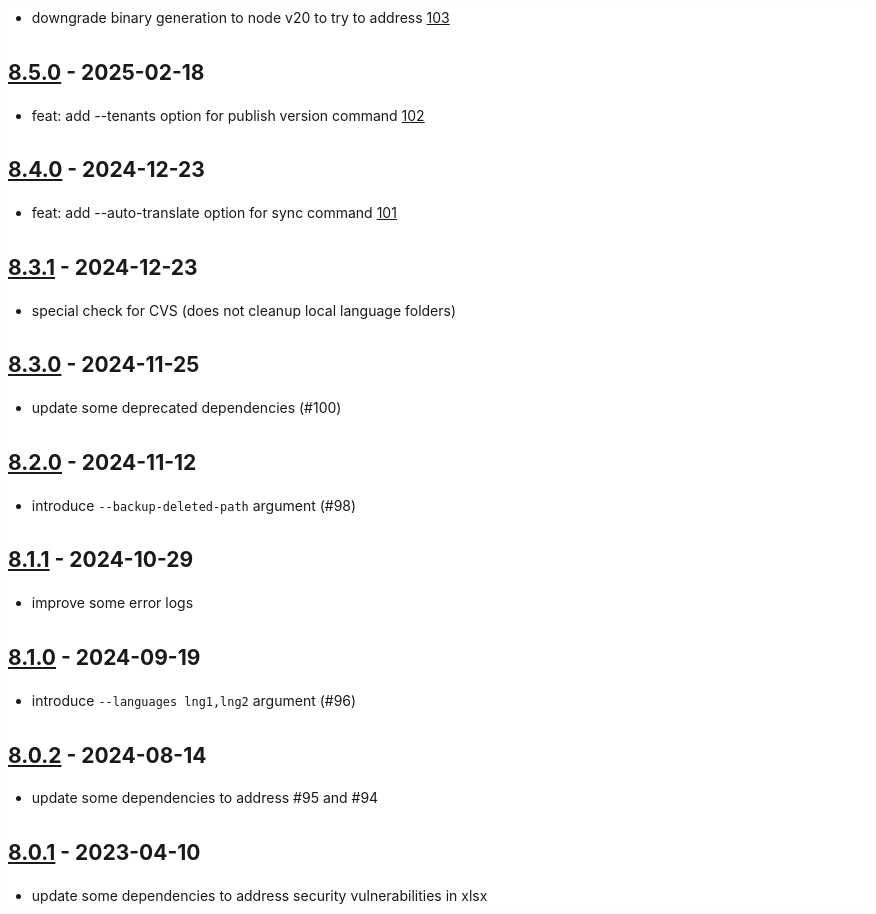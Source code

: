 - downgrade binary generation to node v20 to try to address [103](https://github.com/locize/locize-cli/issues/103)

## [8.5.0](https://github.com/locize/locize-cli/compare/v8.4.0...v8.5.0) - 2025-02-18

- feat: add --tenants option for publish version command [102](https://github.com/locize/locize-cli/issues/102)

## [8.4.0](https://github.com/locize/locize-cli/compare/v8.3.1...v8.4.0) - 2024-12-23

- feat: add --auto-translate option for sync command [101](https://github.com/locize/locize-cli/pull/101)

## [8.3.1](https://github.com/locize/locize-cli/compare/v8.3.0...v8.3.1) - 2024-12-23

- special check for CVS (does not cleanup local language folders)

## [8.3.0](https://github.com/locize/locize-cli/compare/v8.2.0...v8.3.0) - 2024-11-25

- update some deprecated dependencies (#100)

## [8.2.0](https://github.com/locize/locize-cli/compare/v8.1.1...v8.2.0) - 2024-11-12

- introduce `--backup-deleted-path` argument (#98)

## [8.1.1](https://github.com/locize/locize-cli/compare/v8.1.0...v8.1.1) - 2024-10-29

- improve some error logs

## [8.1.0](https://github.com/locize/locize-cli/compare/v8.0.2...v8.1.0) - 2024-09-19

- introduce `--languages lng1,lng2` argument (#96)

## [8.0.2](https://github.com/locize/locize-cli/compare/v8.0.1...v8.0.2) - 2024-08-14

- update some dependencies to address #95 and #94

## [8.0.1](https://github.com/locize/locize-cli/compare/v8.0.0...v8.0.1) - 2023-04-10

- update some dependencies to address security vulnerabilities in xlsx
